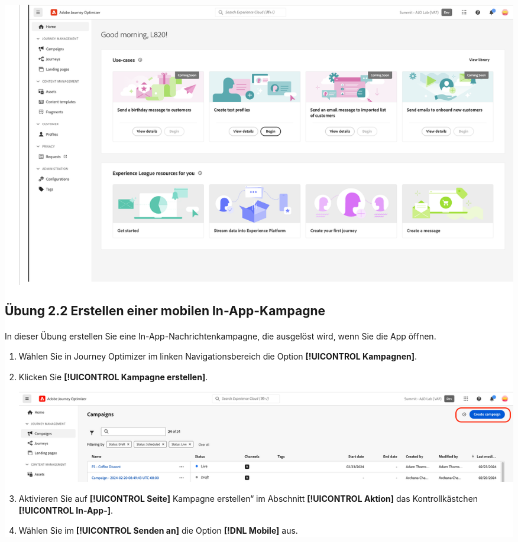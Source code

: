 >![AJO-Homepage](/help/summit-labs/summit-lab-2024/l820-lab-workbook/assets/2-1-5-ajo-homepage.png)


## Übung 2.2 Erstellen einer mobilen In-App-Kampagne

In dieser Übung erstellen Sie eine In-App-Nachrichtenkampagne, die ausgelöst wird, wenn Sie die App öffnen.

1. Wählen Sie in Journey Optimizer im linken Navigationsbereich die Option **[!UICONTROL Kampagnen]**.

1. Klicken Sie **[!UICONTROL Kampagne erstellen]**.

   ![Kampagne erstellen](/help/summit-labs/summit-lab-2024/l820-lab-workbook/assets/2-3-1-1-create-campaign.png)

1. Aktivieren Sie auf **[!UICONTROL Seite]** Kampagne erstellen“ im Abschnitt **[!UICONTROL Aktion]** das Kontrollkästchen **[!UICONTROL In-App-]**.

1. Wählen Sie im **[!UICONTROL Senden an]** die Option **[!DNL Mobile]** aus.
